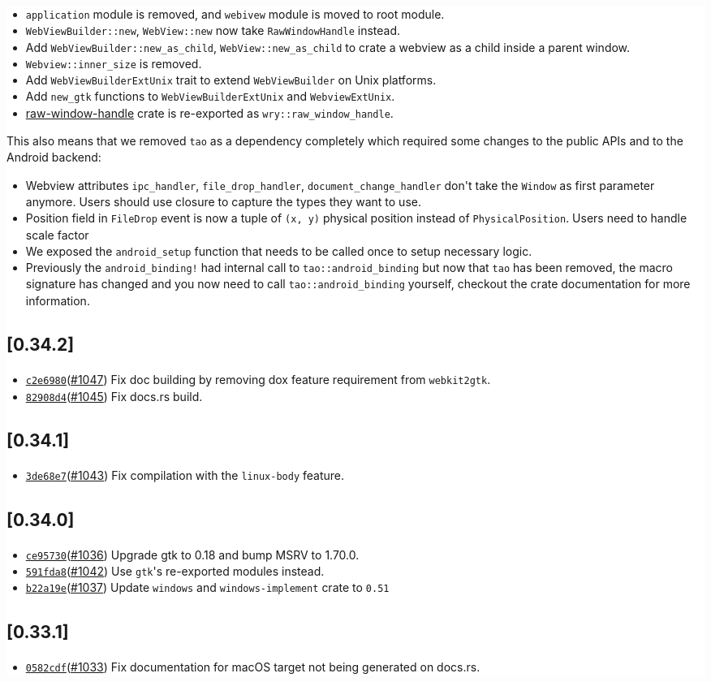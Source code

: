   - `application` module is removed, and `webivew` module is moved to root module.
  - `WebViewBuilder::new`, `WebView::new` now take `RawWindowHandle` instead.
  - Add `WebViewBuilder::new_as_child`, `WebView::new_as_child` to crate a webview as a child inside a parent window.
  - `Webview::inner_size` is removed.
  - Add `WebViewBuilderExtUnix` trait to extend `WebViewBuilder` on Unix platforms.
  - Add `new_gtk` functions to `WebViewBuilderExtUnix` and `WebviewExtUnix`.
  - [raw-window-handle](https://docs.rs/raw-window-handle/latest/raw_window_handle/) crate is re-exported as `wry::raw_window_handle`.

  This also means that we removed `tao` as a dependency completely which required some changes to the public APIs and to the Android backend:

  - Webview attributes `ipc_handler`, `file_drop_handler`, `document_change_handler` don't take the `Window` as first parameter anymore.
    Users should use closure to capture the types they want to use.
  - Position field in `FileDrop` event is now a tuple of `(x, y)` physical position instead of `PhysicalPosition`. Users need to handle scale factor
  - We exposed the `android_setup` function that needs to be called once to setup necessary logic.
  - Previously the `android_binding!` had internal call to `tao::android_binding` but now that `tao` has been removed,
    the macro signature has changed and you now need to call `tao::android_binding` yourself, checkout the crate documentation for more information.

## \[0.34.2]

- [`c2e6980`](https://github.com/tauri-apps/wry/commit/c2e6980b6cacf02b3f8c0b0285d391d010f4536b)([#1047](https://github.com/tauri-apps/wry/pull/1047)) Fix doc building by removing dox feature requirement from `webkit2gtk`.
- [`82908d4`](https://github.com/tauri-apps/wry/commit/82908d4e001d1be6fd5d692fcb2e08908c4b5e16)([#1045](https://github.com/tauri-apps/wry/pull/1045)) Fix docs.rs build.

## \[0.34.1]

- [`3de68e7`](https://github.com/tauri-apps/wry/commit/3de68e781d52f3c817473c1ee8cc73b392d60c98)([#1043](https://github.com/tauri-apps/wry/pull/1043)) Fix compilation with the `linux-body` feature.

## \[0.34.0]

- [`ce95730`](https://github.com/tauri-apps/wry/commit/ce957301566dfe33f576810982a3eb38813d22ea)([#1036](https://github.com/tauri-apps/wry/pull/1036)) Upgrade gtk to 0.18 and bump MSRV to 1.70.0.
- [`591fda8`](https://github.com/tauri-apps/wry/commit/591fda8045b88ea0edbc5676e2814fb9acb2d6f6)([#1042](https://github.com/tauri-apps/wry/pull/1042)) Use `gtk`'s re-exported modules instead.
- [`b22a19e`](https://github.com/tauri-apps/wry/commit/b22a19e1c19ce90aec6521a66587dac9b0351579)([#1037](https://github.com/tauri-apps/wry/pull/1037)) Update `windows` and `windows-implement` crate to `0.51`

## \[0.33.1]

- [`0582cdf`](https://github.com/tauri-apps/wry/commit/0582cdf4a195db5df9c4e21d24039c64b7474683)([#1033](https://github.com/tauri-apps/wry/pull/1033)) Fix documentation for macOS target not being generated on docs.rs.
